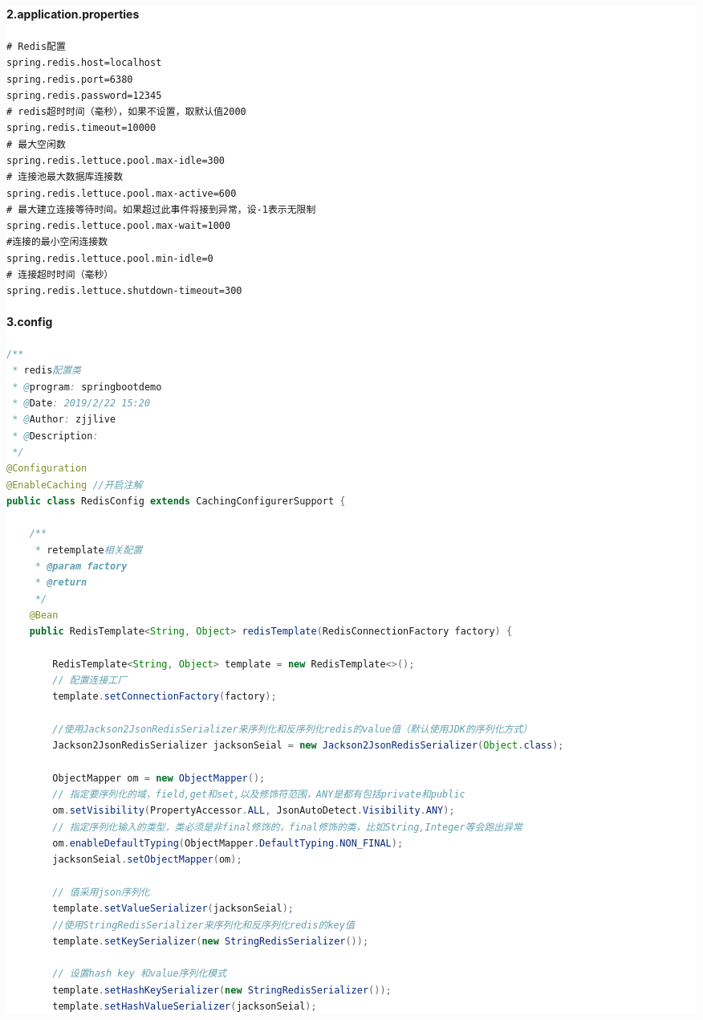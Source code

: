 #### 2.application.properties

```properties
# Redis配置
spring.redis.host=localhost
spring.redis.port=6380
spring.redis.password=12345
# redis超时时间（毫秒），如果不设置，取默认值2000
spring.redis.timeout=10000
# 最大空闲数
spring.redis.lettuce.pool.max-idle=300
# 连接池最大数据库连接数
spring.redis.lettuce.pool.max-active=600
# 最大建立连接等待时间。如果超过此事件将接到异常，设-1表示无限制
spring.redis.lettuce.pool.max-wait=1000
#连接的最小空闲连接数
spring.redis.lettuce.pool.min-idle=0
# 连接超时时间（毫秒）
spring.redis.lettuce.shutdown-timeout=300
```

#### 3.config

```java
/**
 * redis配置类
 * @program: springbootdemo
 * @Date: 2019/2/22 15:20
 * @Author: zjjlive
 * @Description:
 */
@Configuration
@EnableCaching //开启注解
public class RedisConfig extends CachingConfigurerSupport {

    /**
     * retemplate相关配置
     * @param factory
     * @return
     */
    @Bean
    public RedisTemplate<String, Object> redisTemplate(RedisConnectionFactory factory) {

        RedisTemplate<String, Object> template = new RedisTemplate<>();
        // 配置连接工厂
        template.setConnectionFactory(factory);

        //使用Jackson2JsonRedisSerializer来序列化和反序列化redis的value值（默认使用JDK的序列化方式）
        Jackson2JsonRedisSerializer jacksonSeial = new Jackson2JsonRedisSerializer(Object.class);

        ObjectMapper om = new ObjectMapper();
        // 指定要序列化的域，field,get和set,以及修饰符范围，ANY是都有包括private和public
        om.setVisibility(PropertyAccessor.ALL, JsonAutoDetect.Visibility.ANY);
        // 指定序列化输入的类型，类必须是非final修饰的，final修饰的类，比如String,Integer等会跑出异常
        om.enableDefaultTyping(ObjectMapper.DefaultTyping.NON_FINAL);
        jacksonSeial.setObjectMapper(om);

        // 值采用json序列化
        template.setValueSerializer(jacksonSeial);
        //使用StringRedisSerializer来序列化和反序列化redis的key值
        template.setKeySerializer(new StringRedisSerializer());

        // 设置hash key 和value序列化模式
        template.setHashKeySerializer(new StringRedisSerializer());
        template.setHashValueSerializer(jacksonSeial);
```